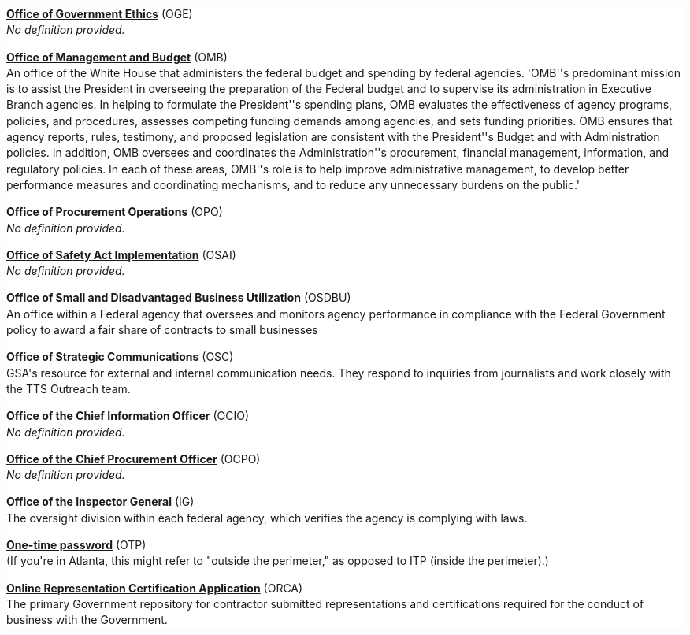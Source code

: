**<a name="office-of-government-ethics"></a>[Office of Government Ethics](#office-of-government-ethics)** (OGE) \
_No definition provided._

**<a name="office-of-management-and-budget"></a>[Office of Management and Budget](#office-of-management-and-budget)** (OMB) \
An office of the White House that administers the federal budget and spending by federal agencies. 'OMB''s predominant mission is to assist the President in overseeing the preparation of the Federal budget and to supervise its administration in Executive Branch agencies. In helping to formulate the President''s spending plans, OMB evaluates the effectiveness of agency programs, policies, and procedures, assesses competing funding demands among agencies, and sets funding priorities. OMB ensures that agency reports, rules, testimony, and proposed legislation are consistent with the President''s Budget and with Administration policies. In addition, OMB oversees and coordinates the Administration''s procurement, financial management, information, and regulatory policies. In each of these areas, OMB''s role is to help improve administrative management, to develop better performance measures and coordinating mechanisms, and to reduce any unnecessary burdens on the public.'

**<a name="office-of-procurement-operations"></a>[Office of Procurement Operations](#office-of-procurement-operations)** (OPO) \
_No definition provided._

**<a name="office-of-safety-act-implementation"></a>[Office of Safety Act Implementation](#office-of-safety-act-implementation)** (OSAI) \
_No definition provided._

**<a name="office-of-small-and-disadvantaged-business-utilization"></a>[Office of Small and Disadvantaged Business Utilization](#office-of-small-and-disadvantaged-business-utilization)** (OSDBU) \
An office within a Federal agency that oversees and monitors agency performance in compliance with the Federal Government policy to award a fair share of contracts to small businesses

**<a name="office-of-strategic-communications"></a>[Office of Strategic Communications](#office-of-strategic-communications)** (OSC) \
GSA's resource for external and internal communication needs. They respond to inquiries from journalists and work closely with the TTS Outreach team.

**<a name="office-of-the-chief-information-officer"></a>[Office of the Chief Information Officer](#office-of-the-chief-information-officer)** (OCIO) \
_No definition provided._

**<a name="office-of-the-chief-procurement-officer"></a>[Office of the Chief Procurement Officer](#office-of-the-chief-procurement-officer)** (OCPO) \
_No definition provided._

**<a name="office-of-the-inspector-general"></a>[Office of the Inspector General](#office-of-the-inspector-general)** (IG) \
The oversight division within each federal agency, which verifies the agency is complying with laws.

**<a name="one-time-password"></a>[One-time password](#one-time-password)** (OTP) \
(If you're in Atlanta, this might refer to "outside the perimeter," as opposed to ITP (inside the perimeter).)

**<a name="online-representation-certification-application"></a>[Online Representation Certification Application](#online-representation-certification-application)** (ORCA) \
The primary Government repository for contractor submitted representations and certifications required for the conduct of business with the Government.
